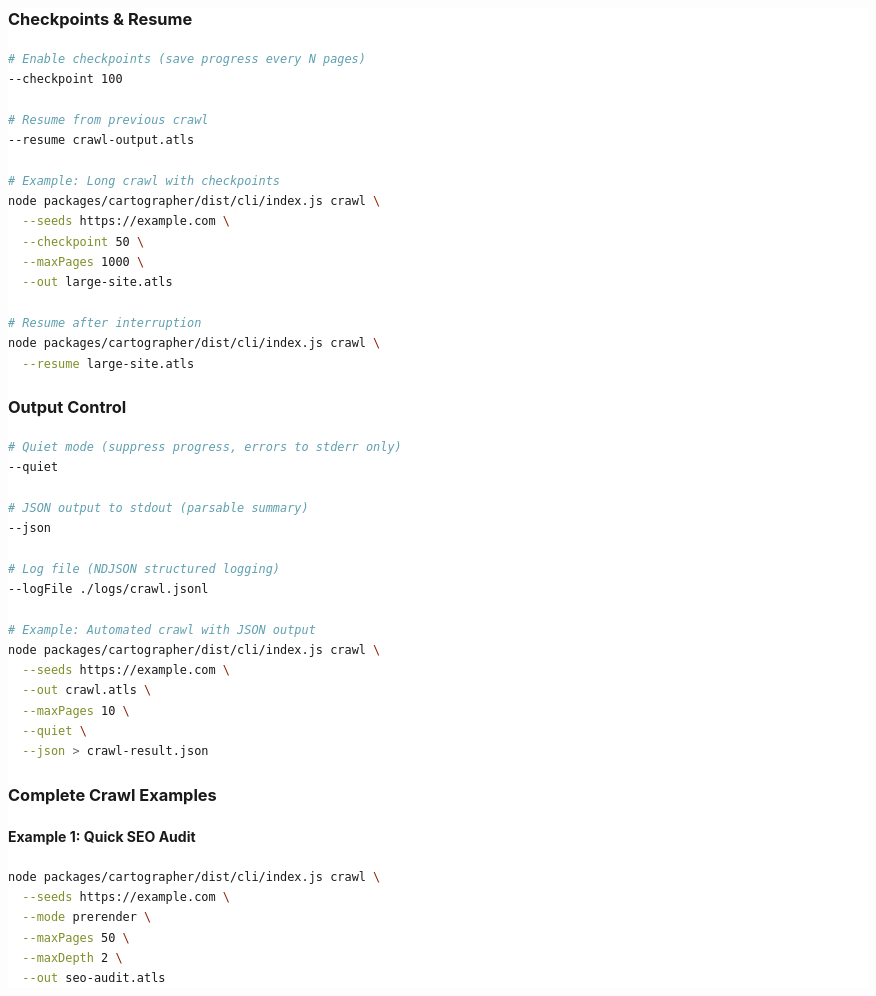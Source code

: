 ### Checkpoints & Resume

```bash
# Enable checkpoints (save progress every N pages)
--checkpoint 100

# Resume from previous crawl
--resume crawl-output.atls

# Example: Long crawl with checkpoints
node packages/cartographer/dist/cli/index.js crawl \
  --seeds https://example.com \
  --checkpoint 50 \
  --maxPages 1000 \
  --out large-site.atls

# Resume after interruption
node packages/cartographer/dist/cli/index.js crawl \
  --resume large-site.atls
```

### Output Control

```bash
# Quiet mode (suppress progress, errors to stderr only)
--quiet

# JSON output to stdout (parsable summary)
--json

# Log file (NDJSON structured logging)
--logFile ./logs/crawl.jsonl

# Example: Automated crawl with JSON output
node packages/cartographer/dist/cli/index.js crawl \
  --seeds https://example.com \
  --out crawl.atls \
  --maxPages 10 \
  --quiet \
  --json > crawl-result.json
```

### Complete Crawl Examples

#### Example 1: Quick SEO Audit

```bash
node packages/cartographer/dist/cli/index.js crawl \
  --seeds https://example.com \
  --mode prerender \
  --maxPages 50 \
  --maxDepth 2 \
  --out seo-audit.atls
```
